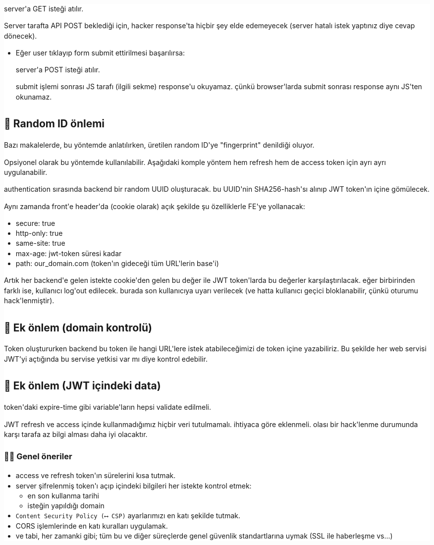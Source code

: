   server'a GET isteği atılır.

  Server tarafta API POST beklediği için, hacker response'ta hiçbir şey elde edemeyecek (server hatalı istek yaptınız diye cevap dönecek).

- Eğer user tıklayıp form submit ettirilmesi başarılırsa:
  
  server'a POST isteği atılır.

  submit işlemi sonrası JS tarafı (ilgili sekme) response'u okuyamaz. çünkü browser'larda submit sonrası response aynı JS'ten okunamaz.

## 📌 Random ID önlemi

Bazı makalelerde, bu yöntemde anlatılırken, üretilen random ID'ye "fingerprint" denildiği oluyor.

Opsiyonel olarak bu yöntemde kullanılabilir. Aşağıdaki komple yöntem hem refresh hem de access token için ayrı ayrı uygulanabilir.

authentication sırasında backend bir random UUID oluşturacak. bu UUID'nin SHA256-hash'sı alınıp JWT token'ın içine gömülecek.

Aynı zamanda front'e header'da (cookie olarak) açık şekilde şu özelliklerle FE'ye yollanacak:

- secure: true
- http-only: true
- same-site: true
- max-age: jwt-token süresi kadar
- path: our_domain.com (token'ın gideceği tüm URL'lerin base'i)

Artık her backend'e gelen istekte cookie'den gelen bu değer ile JWT token'larda bu değerler karşılaştırılacak. eğer birbirinden farklı ise, kullanıcı log'out edilecek. burada son kullanıcıya uyarı verilecek (ve hatta kullanıcı geçici bloklanabilir, çünkü oturumu hack'lenmiştir).

## 📌 Ek önlem (domain kontrolü)

Token oluştururken backend bu token ile hangi URL'lere istek atabileceğimizi de token içine yazabiliriz. Bu şekilde her web servisi JWT'yi açtığında bu servise yetkisi var mı diye kontrol edebilir.

## 📌 Ek önlem (JWT içindeki data)

token'daki expire-time gibi variable'ların hepsi validate edilmeli.

JWT refresh ve access içinde kullanmadığımız hiçbir veri tutulmamalı. ihtiyaca göre eklenmeli. olası bir hack'lenme durumunda karşı tarafa az bilgi alması daha iyi olacaktır.

### 📌📌 Genel öneriler

- access ve refresh token'ın sürelerini kısa tutmak.
- server şifrelenmiş token'ı açıp içindeki bilgileri her istekte kontrol etmek:
  - en son kullanma tarihi
  - isteğin yapıldığı domain
- `Content Security Policy (⟷ CSP)` ayarlarımızı en katı şekilde tutmak.
- CORS işlemlerinde en katı kuralları uygulamak.
- ve tabi, her zamanki gibi; tüm bu ve diğer süreçlerde genel güvenlik standartlarına uymak (SSL ile haberleşme vs...)
